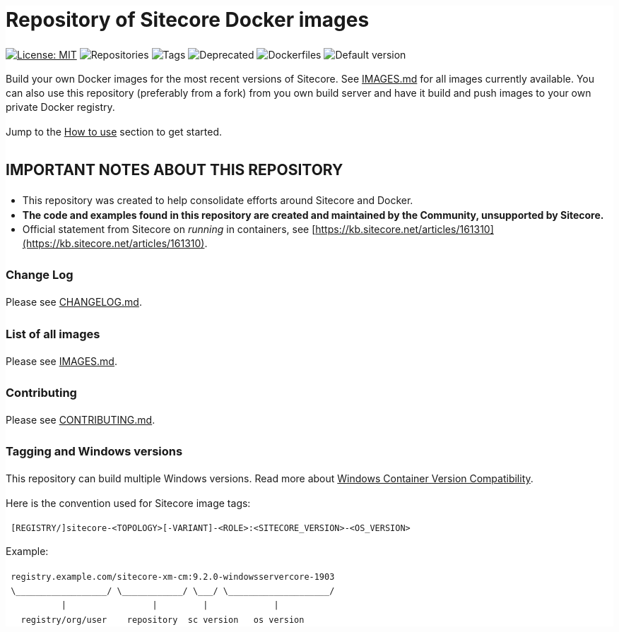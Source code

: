 # Repository of Sitecore Docker images

[//]: # "start: stats"

[![License: MIT](https://img.shields.io/badge/License-MIT-green.svg?style=flat-square)](https://opensource.org/licenses/MIT) ![Repositories](https://img.shields.io/badge/Repositories-104-blue.svg?style=flat-square) ![Tags](https://img.shields.io/badge/Tags-706-blue.svg?style=flat-square) ![Deprecated](https://img.shields.io/badge/Deprecated-0-lightgrey.svg?style=flat-square) ![Dockerfiles](https://img.shields.io/badge/Dockerfiles-92-blue.svg?style=flat-square) ![Default version](https://img.shields.io/badge/Default%20version-9.3.0%20on%20ltsc2019/1809-blue?style=flat-square)

[//]: # "end: stats"

Build your own Docker images for the most recent versions of Sitecore. See [IMAGES.md](IMAGES.md) for all images currently available. You can also use this repository (preferably from a fork) from you own build server and have it build and push images to your own private Docker registry.

Jump to the [How to use](#how-to-use) section to get started.

## IMPORTANT NOTES ABOUT THIS REPOSITORY

- This repository was created to help consolidate efforts around Sitecore and Docker.
- **The code and examples found in this repository are created and maintained by the Community,  unsupported by Sitecore.**
- Official statement from Sitecore on *running* in containers, see [https://kb.sitecore.net/articles/161310](https://kb.sitecore.net/articles/161310).

### Change Log

Please see [CHANGELOG.md](CHANGELOG.md).

### List of all images

Please see [IMAGES.md](IMAGES.md).

### Contributing

Please see [CONTRIBUTING.md](CONTRIBUTING.md).

### Tagging and Windows versions

This repository can build multiple Windows versions. Read more about [Windows Container Version Compatibility](https://docs.microsoft.com/en-us/virtualization/windowscontainers/deploy-containers/version-compatibility).

Here is the convention used for Sitecore image tags:

```text
 [REGISTRY/]sitecore-<TOPOLOGY>[-VARIANT]-<ROLE>:<SITECORE_VERSION>-<OS_VERSION>
```

Example:

```text
 registry.example.com/sitecore-xm-cm:9.2.0-windowsservercore-1903
 \__________________/ \____________/ \___/ \____________________/
           |                 |         |             |
   registry/org/user    repository  sc version   os version
```
